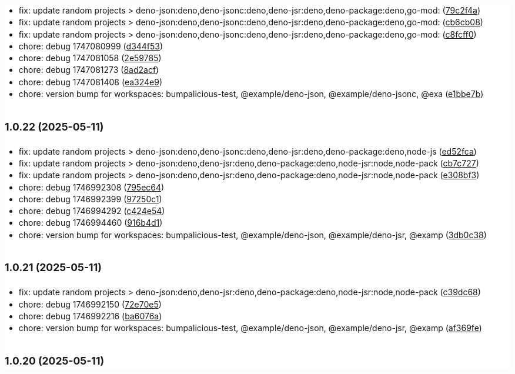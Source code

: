 * fix: update random projects > deno-json:deno,deno-jsonc:deno,deno-jsr:deno,deno-package:deno,go-mod: ([79c2f4a](https://github.com/dragoscops/bumpalicious-test/commit/79c2f4a))
* fix: update random projects > deno-json:deno,deno-jsonc:deno,deno-jsr:deno,deno-package:deno,go-mod: ([cb6cb08](https://github.com/dragoscops/bumpalicious-test/commit/cb6cb08))
* fix: update random projects > deno-json:deno,deno-jsonc:deno,deno-jsr:deno,deno-package:deno,go-mod: ([c8fcff0](https://github.com/dragoscops/bumpalicious-test/commit/c8fcff0))
* chore: debug 1747080999 ([d344f53](https://github.com/dragoscops/bumpalicious-test/commit/d344f53))
* chore: debug 1747081058 ([2e59785](https://github.com/dragoscops/bumpalicious-test/commit/2e59785))
* chore: debug 1747081273 ([8ad2acf](https://github.com/dragoscops/bumpalicious-test/commit/8ad2acf))
* chore: debug 1747081408 ([ea324e9](https://github.com/dragoscops/bumpalicious-test/commit/ea324e9))
* chore: version bump for workspaces: bumpalicious-test, @example/deno-json, @example/deno-jsonc, @exa ([e1bbe7b](https://github.com/dragoscops/bumpalicious-test/commit/e1bbe7b))



## <small>1.0.22 (2025-05-11)</small>

* fix: update random projects > deno-json:deno,deno-jsonc:deno,deno-jsr:deno,deno-package:deno,node-js ([ed52fca](https://github.com/dragoscops/bumpalicious-test/commit/ed52fca))
* fix: update random projects > deno-json:deno,deno-jsr:deno,deno-package:deno,node-jsr:node,node-pack ([cb7c727](https://github.com/dragoscops/bumpalicious-test/commit/cb7c727))
* fix: update random projects > deno-json:deno,deno-jsr:deno,deno-package:deno,node-jsr:node,node-pack ([e308bf3](https://github.com/dragoscops/bumpalicious-test/commit/e308bf3))
* chore: debug 1746992308 ([795ec64](https://github.com/dragoscops/bumpalicious-test/commit/795ec64))
* chore: debug 1746992399 ([97250c1](https://github.com/dragoscops/bumpalicious-test/commit/97250c1))
* chore: debug 1746994292 ([c424e54](https://github.com/dragoscops/bumpalicious-test/commit/c424e54))
* chore: debug 1746994460 ([916b4d1](https://github.com/dragoscops/bumpalicious-test/commit/916b4d1))
* chore: version bump for workspaces: bumpalicious-test, @example/deno-json, @example/deno-jsr, @examp ([3db0c38](https://github.com/dragoscops/bumpalicious-test/commit/3db0c38))



## <small>1.0.21 (2025-05-11)</small>

* fix: update random projects > deno-json:deno,deno-jsr:deno,deno-package:deno,node-jsr:node,node-pack ([c39dc68](https://github.com/dragoscops/bumpalicious-test/commit/c39dc68))
* chore: debug 1746992150 ([72e70e5](https://github.com/dragoscops/bumpalicious-test/commit/72e70e5))
* chore: debug 1746992216 ([ba6076a](https://github.com/dragoscops/bumpalicious-test/commit/ba6076a))
* chore: version bump for workspaces: bumpalicious-test, @example/deno-json, @example/deno-jsr, @examp ([af369fe](https://github.com/dragoscops/bumpalicious-test/commit/af369fe))



## <small>1.0.20 (2025-05-11)</small>
